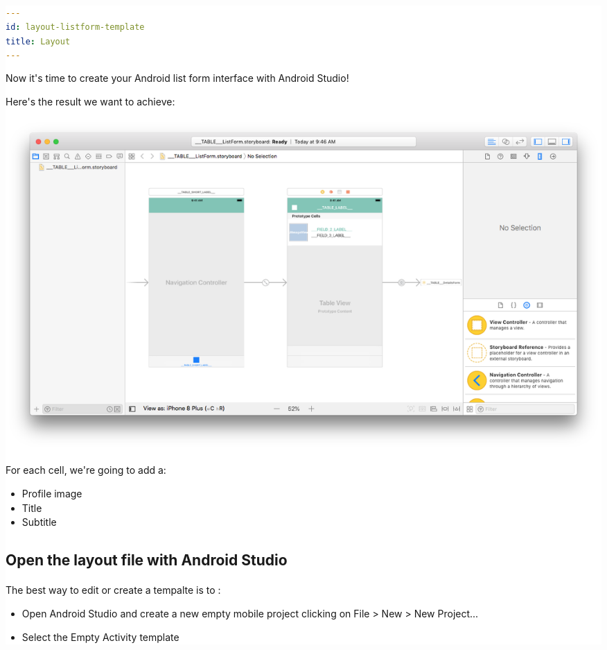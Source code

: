 ```yaml
---
id: layout-listform-template
title: Layout
---
```


Now it's time to create your Android list form interface with Android Studio!

Here's the result we want to achieve:

![Storyboard custom listform](assets/en/custom-listform/storyboard-custom-listform.png)

For each cell, we're going to add a:

* Profile image
* Title 
* Subtitle

## Open the layout file with Android Studio

The best way to edit or create a tempalte is to :

* Open Android Studio and create a new empty mobile project clicking on File > New > New Project...

* Select the Empty Activity template
